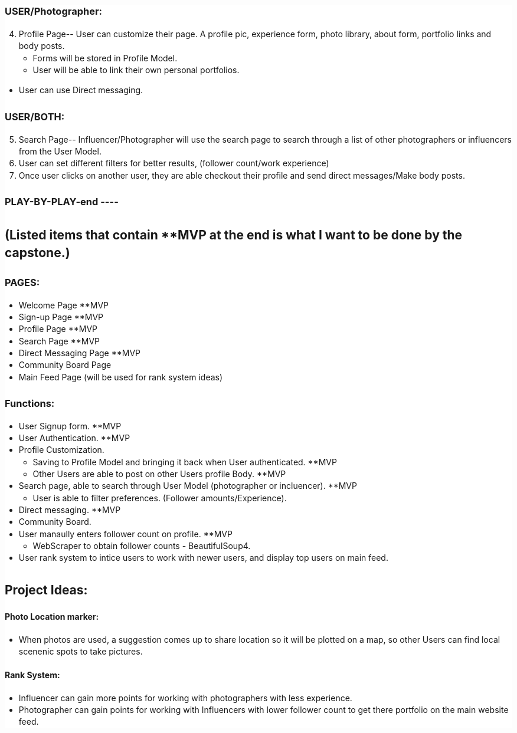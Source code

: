 ### USER/Photographer:
4. Profile Page-- User can customize their page. A profile pic, experience form, photo library, about form, portfolio links and body posts.
    - Forms will be stored in Profile Model.
    - User will be able to link their own personal portfolios.
- User can use Direct messaging.

### USER/BOTH:
5. Search Page-- Influencer/Photographer will use the search page to search through a list of other photographers or influencers from the User Model.
6. User can set different filters for better results, (follower count/work experience)
7. Once user clicks on another user, they are able checkout their profile and send direct messages/Make body posts.
### PLAY-BY-PLAY-end ----
## (Listed items that contain **MVP at the end is what I want to be done by the capstone.)
### PAGES:
- Welcome Page **MVP
- Sign-up Page **MVP
- Profile Page **MVP
- Search Page **MVP
- Direct Messaging Page **MVP
- Community Board Page
- Main Feed Page (will be used for rank system ideas)

### Functions:
- User Signup form. **MVP
- User Authentication. **MVP
- Profile Customization.
    - Saving to Profile Model and bringing it back when User authenticated. **MVP
    - Other Users are able to post on other Users profile Body. **MVP
- Search page, able to search through User Model (photographer or incluencer). **MVP
    - User is able to filter preferences. (Follower amounts/Experience).
- Direct messaging. **MVP
- Community Board.
- User manaully enters follower count on profile. **MVP
    - WebScraper to obtain follower counts - BeautifulSoup4.
- User rank system to intice users to work with newer users, and display top users on main feed.

## Project Ideas:
#### Photo Location marker:
 - When photos are used, a suggestion comes up to share location so it will be plotted on a map, so other Users can find local scenenic spots to take pictures.
#### Rank System:
- Influencer can gain more points for working with photographers with less experience.
- Photographer can gain points for working with Influencers with lower follower count to get there portfolio on the main website feed.
#
